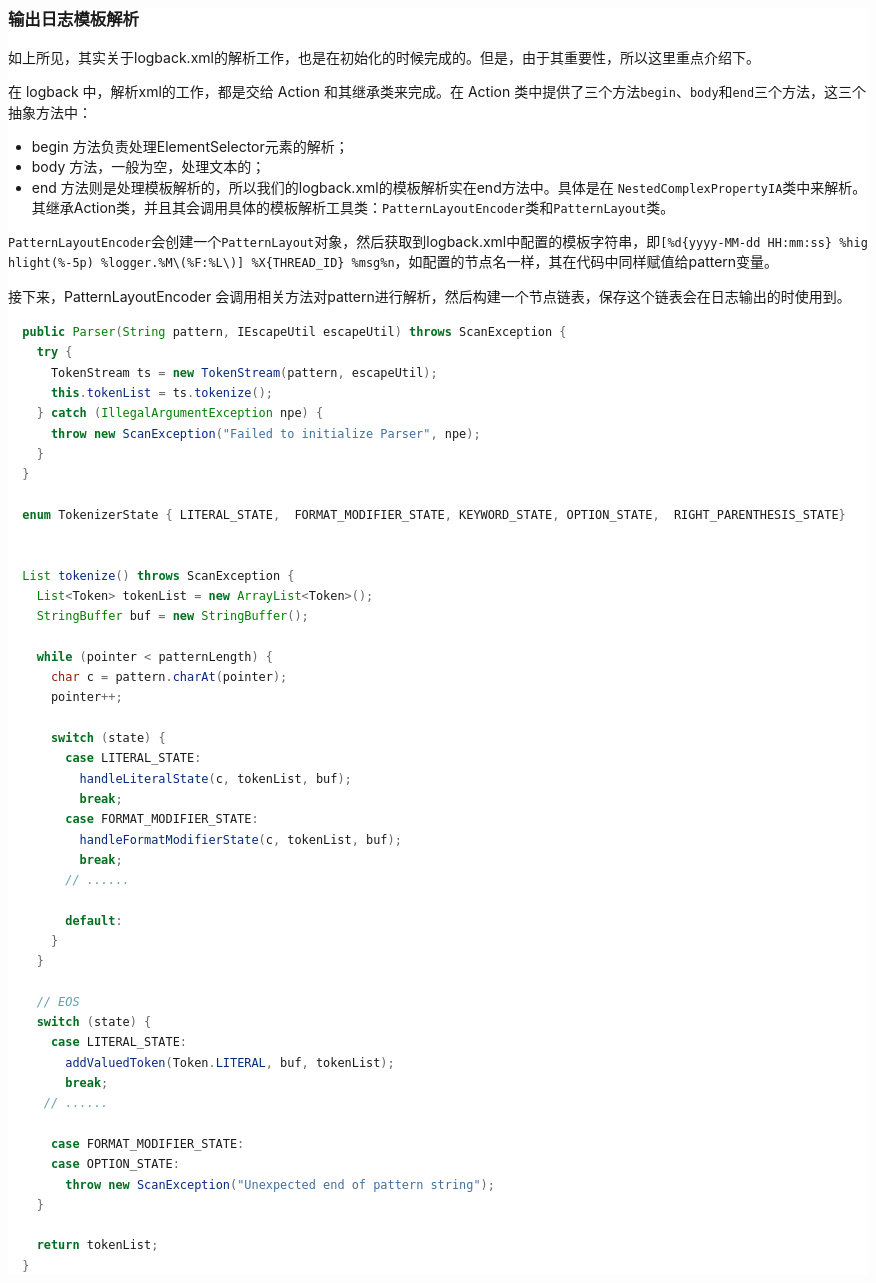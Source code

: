 ### 输出日志模板解析

如上所见，其实关于logback.xml的解析工作，也是在初始化的时候完成的。但是，由于其重要性，所以这里重点介绍下。

在 logback 中，解析xml的工作，都是交给 Action 和其继承类来完成。在 Action 类中提供了三个方法`begin`、`body`和`end`三个方法，这三个抽象方法中：

* begin 方法负责处理ElementSelector元素的解析；
* body 方法，一般为空，处理文本的；
* end 方法则是处理模板解析的，所以我们的logback.xml的模板解析实在end方法中。具体是在 `NestedComplexPropertyIA`类中来解析。其继承Action类，并且其会调用具体的模板解析工具类：`PatternLayoutEncoder`类和`PatternLayout`类。

`PatternLayoutEncoder`会创建一个`PatternLayout`对象，然后获取到logback.xml中配置的模板字符串，即`[%d{yyyy-MM-dd HH:mm:ss} %highlight(%-5p) %logger.%M\(%F:%L\)] %X{THREAD_ID} %msg%n`，如配置的节点名一样，其在代码中同样赋值给pattern变量。

接下来，PatternLayoutEncoder 会调用相关方法对pattern进行解析，然后构建一个节点链表，保存这个链表会在日志输出的时使用到。

``` java
  public Parser(String pattern, IEscapeUtil escapeUtil) throws ScanException {
    try {
      TokenStream ts = new TokenStream(pattern, escapeUtil);
      this.tokenList = ts.tokenize();
    } catch (IllegalArgumentException npe) {
      throw new ScanException("Failed to initialize Parser", npe);
    }
  }

  enum TokenizerState { LITERAL_STATE,  FORMAT_MODIFIER_STATE, KEYWORD_STATE, OPTION_STATE,  RIGHT_PARENTHESIS_STATE}


  List tokenize() throws ScanException {
    List<Token> tokenList = new ArrayList<Token>();
    StringBuffer buf = new StringBuffer();

    while (pointer < patternLength) {
      char c = pattern.charAt(pointer);
      pointer++;

      switch (state) {
        case LITERAL_STATE:
          handleLiteralState(c, tokenList, buf);
          break;
        case FORMAT_MODIFIER_STATE:
          handleFormatModifierState(c, tokenList, buf);
          break;
        // ......

        default:
      }
    }

    // EOS
    switch (state) {
      case LITERAL_STATE:
        addValuedToken(Token.LITERAL, buf, tokenList);
        break;
     // ......

      case FORMAT_MODIFIER_STATE:
      case OPTION_STATE:
        throw new ScanException("Unexpected end of pattern string");
    }

    return tokenList;
  }

```